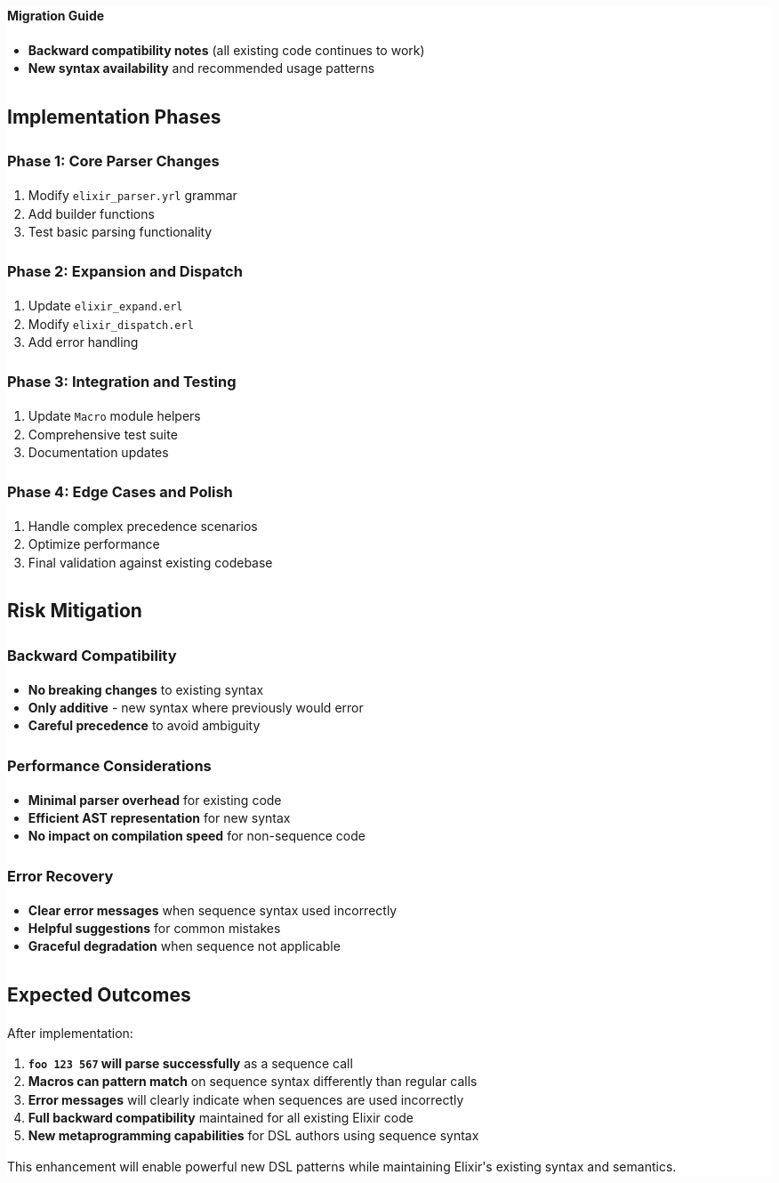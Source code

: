 #### Migration Guide
- **Backward compatibility notes** (all existing code continues to work)
- **New syntax availability** and recommended usage patterns

## Implementation Phases

### Phase 1: Core Parser Changes
1. Modify `elixir_parser.yrl` grammar
2. Add builder functions
3. Test basic parsing functionality

### Phase 2: Expansion and Dispatch
1. Update `elixir_expand.erl`
2. Modify `elixir_dispatch.erl`
3. Add error handling

### Phase 3: Integration and Testing
1. Update `Macro` module helpers
2. Comprehensive test suite
3. Documentation updates

### Phase 4: Edge Cases and Polish
1. Handle complex precedence scenarios
2. Optimize performance
3. Final validation against existing codebase

## Risk Mitigation

### Backward Compatibility
- **No breaking changes** to existing syntax
- **Only additive** - new syntax where previously would error
- **Careful precedence** to avoid ambiguity

### Performance Considerations
- **Minimal parser overhead** for existing code
- **Efficient AST representation** for new syntax
- **No impact on compilation speed** for non-sequence code

### Error Recovery
- **Clear error messages** when sequence syntax used incorrectly
- **Helpful suggestions** for common mistakes
- **Graceful degradation** when sequence not applicable

## Expected Outcomes

After implementation:
1. **`foo 123 567` will parse successfully** as a sequence call
2. **Macros can pattern match** on sequence syntax differently than regular calls
3. **Error messages** will clearly indicate when sequences are used incorrectly
4. **Full backward compatibility** maintained for all existing Elixir code
5. **New metaprogramming capabilities** for DSL authors using sequence syntax

This enhancement will enable powerful new DSL patterns while maintaining Elixir's existing syntax and semantics.